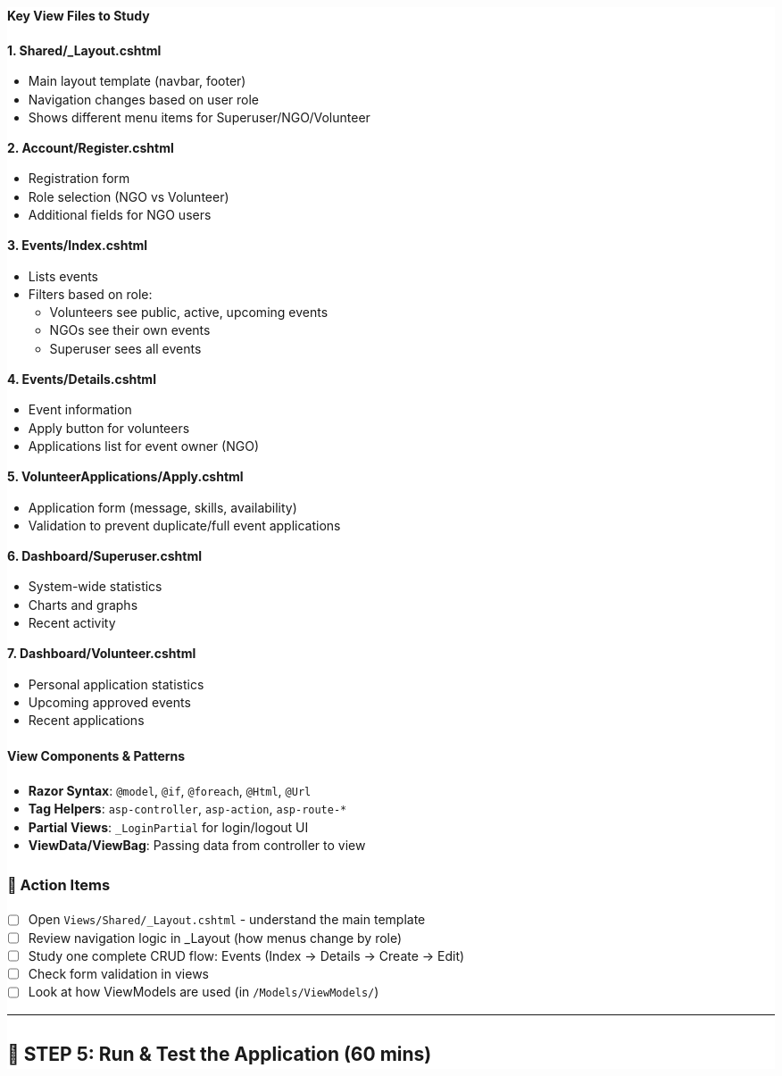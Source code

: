 #### Key View Files to Study

**1. Shared/_Layout.cshtml**
- Main layout template (navbar, footer)
- Navigation changes based on user role
- Shows different menu items for Superuser/NGO/Volunteer

**2. Account/Register.cshtml**
- Registration form
- Role selection (NGO vs Volunteer)
- Additional fields for NGO users

**3. Events/Index.cshtml**
- Lists events
- Filters based on role:
  - Volunteers see public, active, upcoming events
  - NGOs see their own events
  - Superuser sees all events

**4. Events/Details.cshtml**
- Event information
- Apply button for volunteers
- Applications list for event owner (NGO)

**5. VolunteerApplications/Apply.cshtml**
- Application form (message, skills, availability)
- Validation to prevent duplicate/full event applications

**6. Dashboard/Superuser.cshtml**
- System-wide statistics
- Charts and graphs
- Recent activity

**7. Dashboard/Volunteer.cshtml**
- Personal application statistics
- Upcoming approved events
- Recent applications

#### View Components & Patterns
- **Razor Syntax**: `@model`, `@if`, `@foreach`, `@Html`, `@Url`
- **Tag Helpers**: `asp-controller`, `asp-action`, `asp-route-*`
- **Partial Views**: `_LoginPartial` for login/logout UI
- **ViewData/ViewBag**: Passing data from controller to view

### 📝 Action Items
- [ ] Open `Views/Shared/_Layout.cshtml` - understand the main template
- [ ] Review navigation logic in _Layout (how menus change by role)
- [ ] Study one complete CRUD flow: Events (Index → Details → Create → Edit)
- [ ] Check form validation in views
- [ ] Look at how ViewModels are used (in `/Models/ViewModels/`)

---

## 🚀 STEP 5: Run & Test the Application (60 mins)
